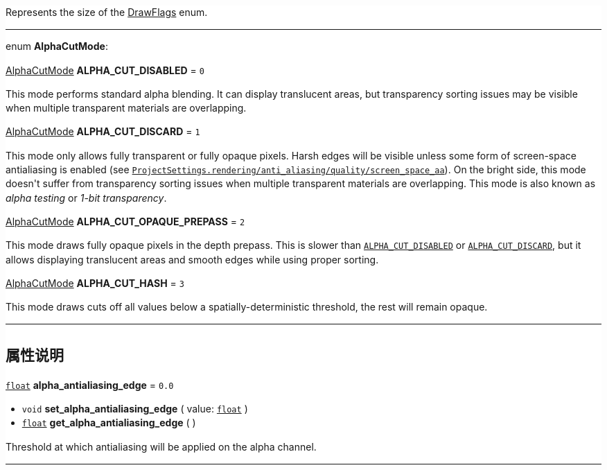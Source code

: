 Represents the size of the [DrawFlags](#enum_spritebase3d_drawflags) enum.



---

<div id="_class_enum_spritebase3d_alphacutmode"></div>

enum **AlphaCutMode**: <div id="enum_spritebase3d_alphacutmode"></div>

<div id="_class_spritebase3d_constant_alpha_cut_disabled"></div>

[AlphaCutMode](#enum_spritebase3d_alphacutmode) **ALPHA_CUT_DISABLED** = ``0``

This mode performs standard alpha blending. It can display translucent areas, but transparency sorting issues may be visible when multiple transparent materials are overlapping.

<div id="_class_spritebase3d_constant_alpha_cut_discard"></div>

[AlphaCutMode](#enum_spritebase3d_alphacutmode) **ALPHA_CUT_DISCARD** = ``1``

This mode only allows fully transparent or fully opaque pixels. Harsh edges will be visible unless some form of screen-space antialiasing is enabled (see [`ProjectSettings.rendering/anti_aliasing/quality/screen_space_aa`](#class_projectsettings_property_rendering/anti_aliasing/quality/screen_space_aa)). On the bright side, this mode doesn't suffer from transparency sorting issues when multiple transparent materials are overlapping. This mode is also known as *alpha testing* or *1-bit transparency*.

<div id="_class_spritebase3d_constant_alpha_cut_opaque_prepass"></div>

[AlphaCutMode](#enum_spritebase3d_alphacutmode) **ALPHA_CUT_OPAQUE_PREPASS** = ``2``

This mode draws fully opaque pixels in the depth prepass. This is slower than [`ALPHA_CUT_DISABLED`](#class_spritebase3d_constant_alpha_cut_disabled) or [`ALPHA_CUT_DISCARD`](#class_spritebase3d_constant_alpha_cut_discard), but it allows displaying translucent areas and smooth edges while using proper sorting.

<div id="_class_spritebase3d_constant_alpha_cut_hash"></div>

[AlphaCutMode](#enum_spritebase3d_alphacutmode) **ALPHA_CUT_HASH** = ``3``

This mode draws cuts off all values below a spatially-deterministic threshold, the rest will remain opaque.



---

## 属性说明

<div id="_class_spritebase3d_property_alpha_antialiasing_edge"></div>

[`float`](class_float.md) **alpha_antialiasing_edge** = ``0.0`` <div id="class_spritebase3d_property_alpha_antialiasing_edge"></div>

- `void` **set_alpha_antialiasing_edge** ( value: [`float`](class_float.md) )
- [`float`](class_float.md) **get_alpha_antialiasing_edge** ( )

Threshold at which antialiasing will be applied on the alpha channel.



---